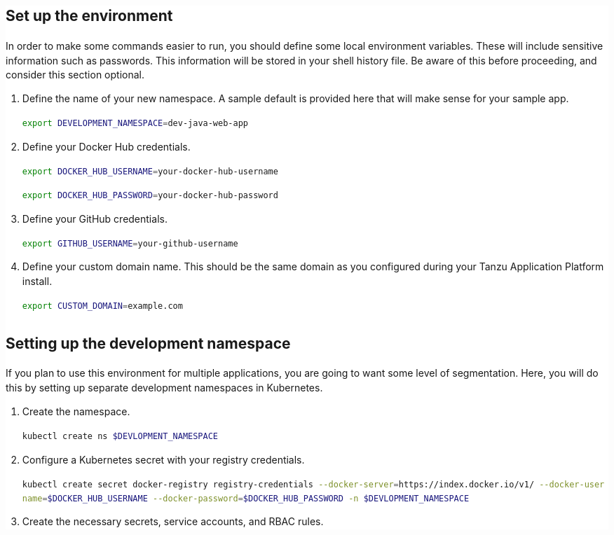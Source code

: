 ## Set up the environment

In order to make some commands easier to run, you should define some local environment variables. These will include sensitive information such as passwords. This information will be stored in your shell history file. Be aware of this before proceeding, and consider this section optional. 

1. Define the name of your new namespace. A sample default is provided here that will make sense for your sample app.

    ```sh
    export DEVELOPMENT_NAMESPACE=dev-java-web-app
    ```

2. Define your Docker Hub credentials.

    ```sh
    export DOCKER_HUB_USERNAME=your-docker-hub-username
    ```

    ```sh
    export DOCKER_HUB_PASSWORD=your-docker-hub-password
    ```

3. Define your GitHub credentials.

    ```sh
    export GITHUB_USERNAME=your-github-username
    ```

4. Define your custom domain name. This should be the same domain as you configured during your Tanzu Application Platform install.

    ```sh
    export CUSTOM_DOMAIN=example.com
    ```

## Setting up the development namespace

If you plan to use this environment for multiple applications, you are going to want some level of segmentation. Here, you will do this by setting up separate development namespaces in Kubernetes. 

1. Create the namespace. 

    ```sh
    kubectl create ns $DEVLOPMENT_NAMESPACE
    ```

2. Configure a Kubernetes secret with your registry credentials.

    ```sh
    kubectl create secret docker-registry registry-credentials --docker-server=https://index.docker.io/v1/ --docker-username=$DOCKER_HUB_USERNAME --docker-password=$DOCKER_HUB_PASSWORD -n $DEVLOPMENT_NAMESPACE
    ```

3. Create the necessary secrets, service accounts, and RBAC rules.
